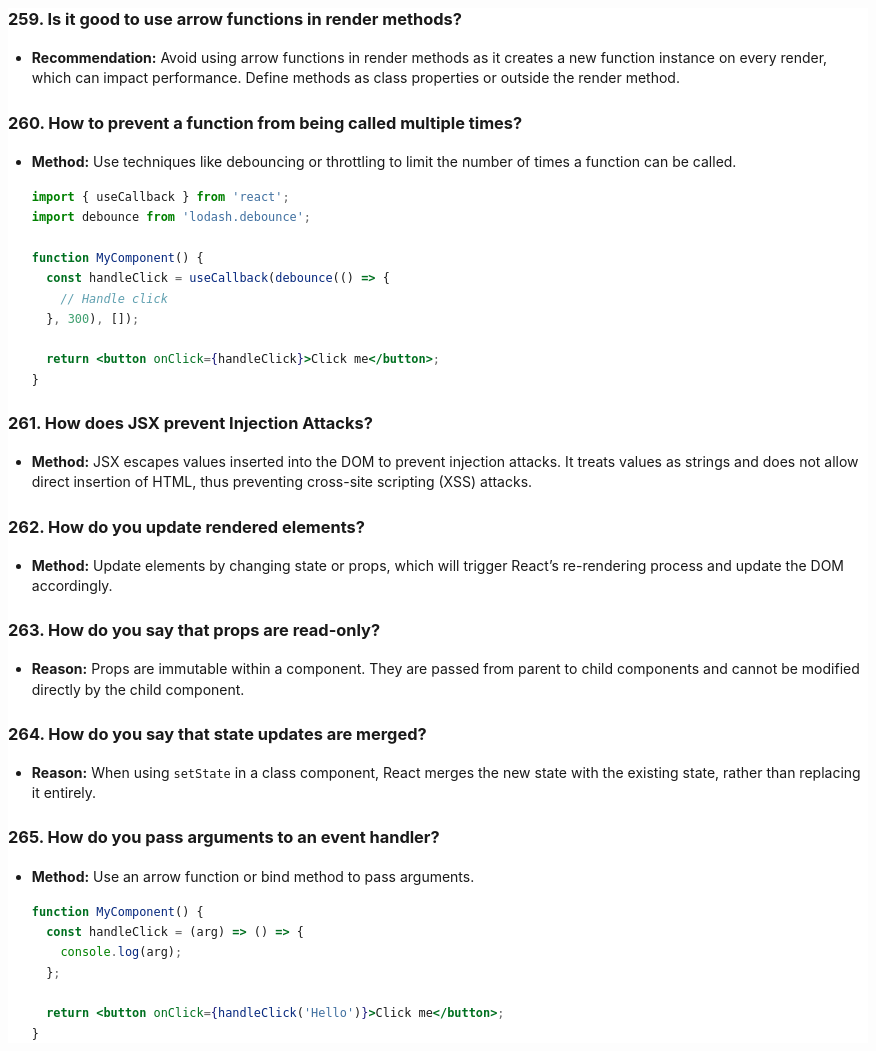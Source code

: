   ```jsx
  ```

### 259. Is it good to use arrow functions in render methods?
- **Recommendation:** Avoid using arrow functions in render methods as it creates a new function instance on every render, which can impact performance. Define methods as class properties or outside the render method.

### 260. How to prevent a function from being called multiple times?
- **Method:** Use techniques like debouncing or throttling to limit the number of times a function can be called.
  ```jsx
  import { useCallback } from 'react';
  import debounce from 'lodash.debounce';

  function MyComponent() {
    const handleClick = useCallback(debounce(() => {
      // Handle click
    }, 300), []);

    return <button onClick={handleClick}>Click me</button>;
  }
  ```

### 261. How does JSX prevent Injection Attacks?
- **Method:** JSX escapes values inserted into the DOM to prevent injection attacks. It treats values as strings and does not allow direct insertion of HTML, thus preventing cross-site scripting (XSS) attacks.

### 262. How do you update rendered elements?
- **Method:** Update elements by changing state or props, which will trigger React’s re-rendering process and update the DOM accordingly.

### 263. How do you say that props are read-only?
- **Reason:** Props are immutable within a component. They are passed from parent to child components and cannot be modified directly by the child component.

### 264. How do you say that state updates are merged?
- **Reason:** When using `setState` in a class component, React merges the new state with the existing state, rather than replacing it entirely.

### 265. How do you pass arguments to an event handler?
- **Method:** Use an arrow function or bind method to pass arguments.
  ```jsx
  function MyComponent() {
    const handleClick = (arg) => () => {
      console.log(arg);
    };

    return <button onClick={handleClick('Hello')}>Click me</button>;
  }
  ```
